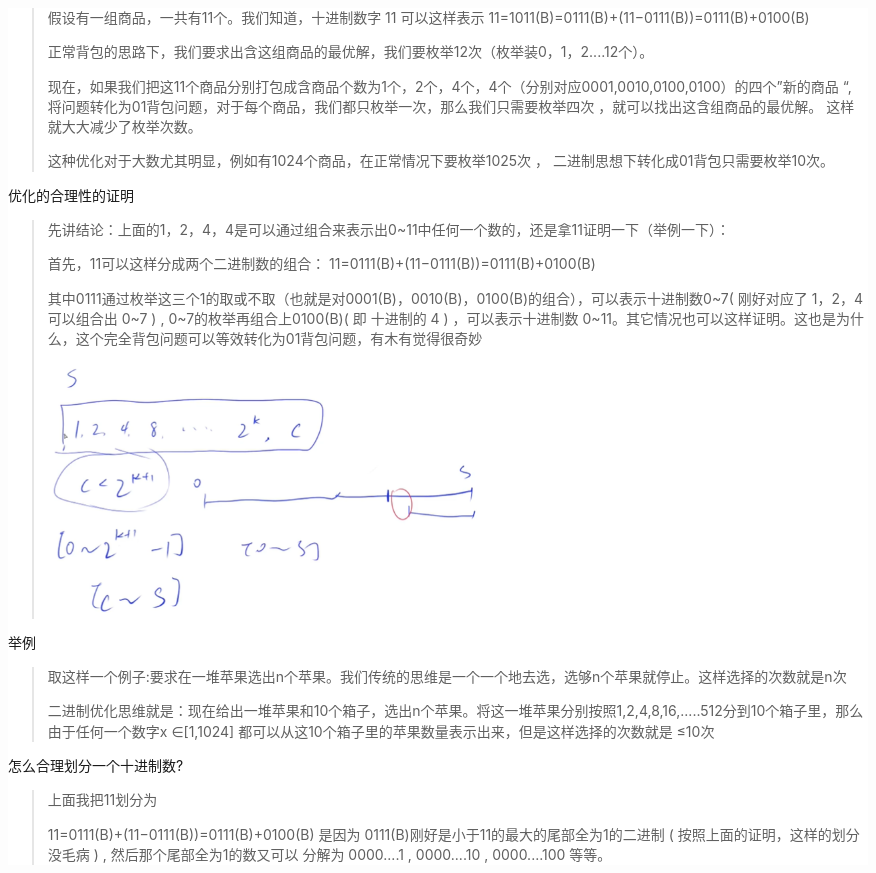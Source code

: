 > 假设有一组商品，一共有11个。我们知道，十进制数字 11 可以这样表示
> 11=1011(B)=0111(B)+(11−0111(B))=0111(B)+0100(B)
>
> 正常背包的思路下，我们要求出含这组商品的最优解，我们要枚举12次（枚举装0，1，2....12个）。
>
> 现在，如果我们把这11个商品分别打包成含商品个数为1个，2个，4个，4个（分别对应0001,0010,0100,0100）的四个”新的商品 “, 将问题转化为01背包问题，对于每个商品，我们都只枚举一次，那么我们只需要枚举四次 ，就可以找出这含组商品的最优解。 这样就大大减少了枚举次数。
>
> 这种优化对于大数尤其明显，例如有1024个商品，在正常情况下要枚举1025次 ， 二进制思想下转化成01背包只需要枚举10次。

优化的合理性的证明

> 先讲结论：上面的1，2，4，4是可以通过组合来表示出0~11中任何一个数的，还是拿11证明一下（举例一下）：
>
> 首先，11可以这样分成两个二进制数的组合：
> 11=0111(B)+(11−0111(B))=0111(B)+0100(B)
>
> 其中0111通过枚举这三个1的取或不取（也就是对0001(B)，0010(B)，0100(B)的组合），可以表示十进制数0~7( 刚好对应了 1，2，4 可以组合出 0~7 ) , 0~7的枚举再组合上0100(B)( 即 十进制的 4 ) ，可以表示十进制数 0~11。其它情况也可以这样证明。这也是为什么，这个完全背包问题可以等效转化为01背包问题，有木有觉得很奇妙
>
> <img src="assets/image-20211027205632865.png" alt="image-20211027205632865" style="zoom:67%;" />

举例

>取这样一个例子:要求在一堆苹果选出n个苹果。我们传统的思维是一个一个地去选，选够n个苹果就停止。这样选择的次数就是n次
>
>二进制优化思维就是：现在给出一堆苹果和10个箱子，选出n个苹果。将这一堆苹果分别按照1,2,4,8,16,.....512分到10个箱子里，那么由于任何一个数字x ∈[1,1024]
>都可以从这10个箱子里的苹果数量表示出来，但是这样选择的次数就是 ≤10次 

怎么合理划分一个十进制数?

> 上面我把11划分为
>
> 11=0111(B)+(11−0111(B))=0111(B)+0100(B)
> 是因为 0111(B)刚好是小于11的最大的尾部全为1的二进制 ( 按照上面的证明，这样的划分没毛病 ) , 然后那个尾部全为1的数又可以 分解为 0000....1 , 0000....10 , 0000....100 等等。
